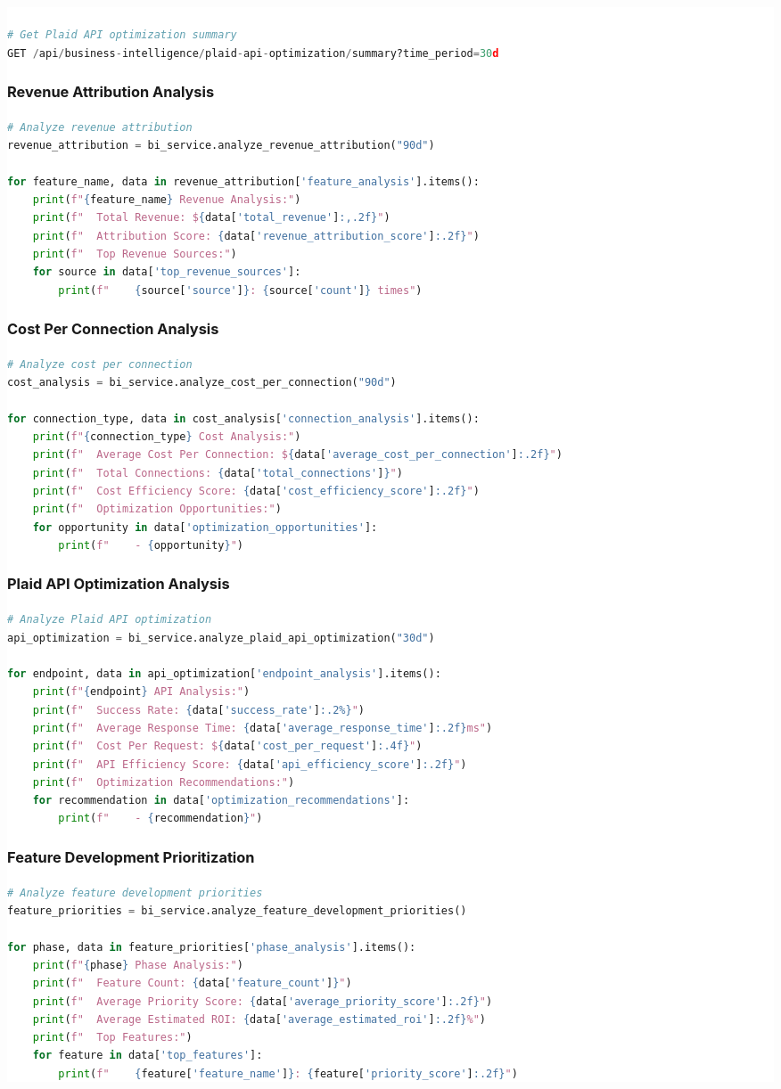 ```python

# Get Plaid API optimization summary
GET /api/business-intelligence/plaid-api-optimization/summary?time_period=30d
```

### Revenue Attribution Analysis
```python
# Analyze revenue attribution
revenue_attribution = bi_service.analyze_revenue_attribution("90d")

for feature_name, data in revenue_attribution['feature_analysis'].items():
    print(f"{feature_name} Revenue Analysis:")
    print(f"  Total Revenue: ${data['total_revenue']:,.2f}")
    print(f"  Attribution Score: {data['revenue_attribution_score']:.2f}")
    print(f"  Top Revenue Sources:")
    for source in data['top_revenue_sources']:
        print(f"    {source['source']}: {source['count']} times")
```

### Cost Per Connection Analysis
```python
# Analyze cost per connection
cost_analysis = bi_service.analyze_cost_per_connection("90d")

for connection_type, data in cost_analysis['connection_analysis'].items():
    print(f"{connection_type} Cost Analysis:")
    print(f"  Average Cost Per Connection: ${data['average_cost_per_connection']:.2f}")
    print(f"  Total Connections: {data['total_connections']}")
    print(f"  Cost Efficiency Score: {data['cost_efficiency_score']:.2f}")
    print(f"  Optimization Opportunities:")
    for opportunity in data['optimization_opportunities']:
        print(f"    - {opportunity}")
```

### Plaid API Optimization Analysis
```python
# Analyze Plaid API optimization
api_optimization = bi_service.analyze_plaid_api_optimization("30d")

for endpoint, data in api_optimization['endpoint_analysis'].items():
    print(f"{endpoint} API Analysis:")
    print(f"  Success Rate: {data['success_rate']:.2%}")
    print(f"  Average Response Time: {data['average_response_time']:.2f}ms")
    print(f"  Cost Per Request: ${data['cost_per_request']:.4f}")
    print(f"  API Efficiency Score: {data['api_efficiency_score']:.2f}")
    print(f"  Optimization Recommendations:")
    for recommendation in data['optimization_recommendations']:
        print(f"    - {recommendation}")
```

### Feature Development Prioritization
```python
# Analyze feature development priorities
feature_priorities = bi_service.analyze_feature_development_priorities()

for phase, data in feature_priorities['phase_analysis'].items():
    print(f"{phase} Phase Analysis:")
    print(f"  Feature Count: {data['feature_count']}")
    print(f"  Average Priority Score: {data['average_priority_score']:.2f}")
    print(f"  Average Estimated ROI: {data['average_estimated_roi']:.2f}%")
    print(f"  Top Features:")
    for feature in data['top_features']:
        print(f"    {feature['feature_name']}: {feature['priority_score']:.2f}")
```